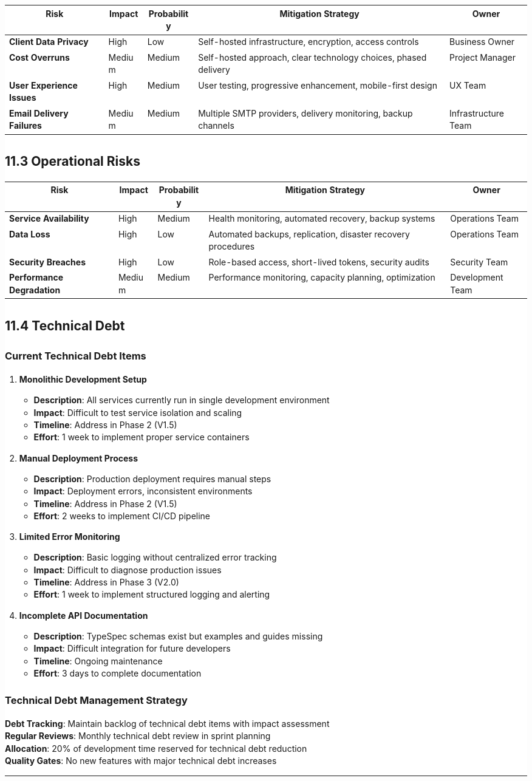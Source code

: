 | Risk | Impact | Probability | Mitigation Strategy | Owner |
|------|--------|-------------|-------------------|-------|
| **Client Data Privacy** | High | Low | Self-hosted infrastructure, encryption, access controls | Business Owner |
| **Cost Overruns** | Medium | Medium | Self-hosted approach, clear technology choices, phased delivery | Project Manager |
| **User Experience Issues** | High | Medium | User testing, progressive enhancement, mobile-first design | UX Team |
| **Email Delivery Failures** | Medium | Medium | Multiple SMTP providers, delivery monitoring, backup channels | Infrastructure Team |

## 11.3 Operational Risks

| Risk | Impact | Probability | Mitigation Strategy | Owner |
|------|--------|-------------|-------------------|-------|
| **Service Availability** | High | Medium | Health monitoring, automated recovery, backup systems | Operations Team |
| **Data Loss** | High | Low | Automated backups, replication, disaster recovery procedures | Operations Team |
| **Security Breaches** | High | Low | Role-based access, short-lived tokens, security audits | Security Team |
| **Performance Degradation** | Medium | Medium | Performance monitoring, capacity planning, optimization | Development Team |

## 11.4 Technical Debt

### Current Technical Debt Items

1. **Monolithic Development Setup**
   - **Description**: All services currently run in single development environment
   - **Impact**: Difficult to test service isolation and scaling
   - **Timeline**: Address in Phase 2 (V1.5)
   - **Effort**: 1 week to implement proper service containers

2. **Manual Deployment Process**
   - **Description**: Production deployment requires manual steps
   - **Impact**: Deployment errors, inconsistent environments
   - **Timeline**: Address in Phase 2 (V1.5)
   - **Effort**: 2 weeks to implement CI/CD pipeline

3. **Limited Error Monitoring**
   - **Description**: Basic logging without centralized error tracking
   - **Impact**: Difficult to diagnose production issues
   - **Timeline**: Address in Phase 3 (V2.0)
   - **Effort**: 1 week to implement structured logging and alerting

4. **Incomplete API Documentation**
   - **Description**: TypeSpec schemas exist but examples and guides missing
   - **Impact**: Difficult integration for future developers
   - **Timeline**: Ongoing maintenance
   - **Effort**: 3 days to complete documentation

### Technical Debt Management Strategy

**Debt Tracking**: Maintain backlog of technical debt items with impact assessment  
**Regular Reviews**: Monthly technical debt review in sprint planning  
**Allocation**: 20% of development time reserved for technical debt reduction  
**Quality Gates**: No new features with major technical debt increases  

---